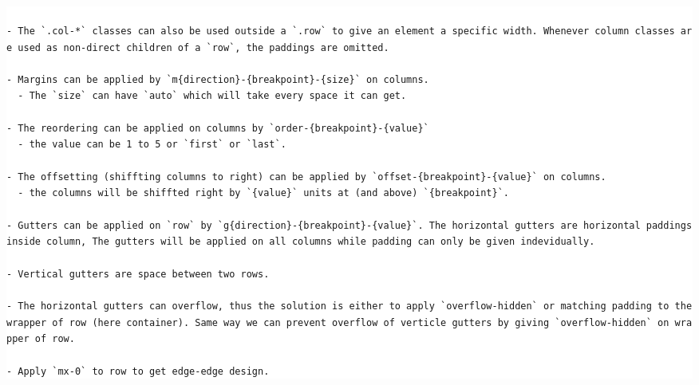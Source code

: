   ```

- The `.col-*` classes can also be used outside a `.row` to give an element a specific width. Whenever column classes are used as non-direct children of a `row`, the paddings are omitted.

- Margins can be applied by `m{direction}-{breakpoint}-{size}` on columns.
    - The `size` can have `auto` which will take every space it can get.
    
- The reordering can be applied on columns by `order-{breakpoint}-{value}`
    - the value can be 1 to 5 or `first` or `last`.

- The offsetting (shiffting columns to right) can be applied by `offset-{breakpoint}-{value}` on columns.
    - the columns will be shiffted right by `{value}` units at (and above) `{breakpoint}`.
    
- Gutters can be applied on `row` by `g{direction}-{breakpoint}-{value}`. The horizontal gutters are horizontal paddings inside column, The gutters will be applied on all columns while padding can only be given indevidually.

- Vertical gutters are space between two rows.

- The horizontal gutters can overflow, thus the solution is either to apply `overflow-hidden` or matching padding to the wrapper of row (here container). Same way we can prevent overflow of verticle gutters by giving `overflow-hidden` on wrapper of row.

- Apply `mx-0` to row to get edge-edge design.
